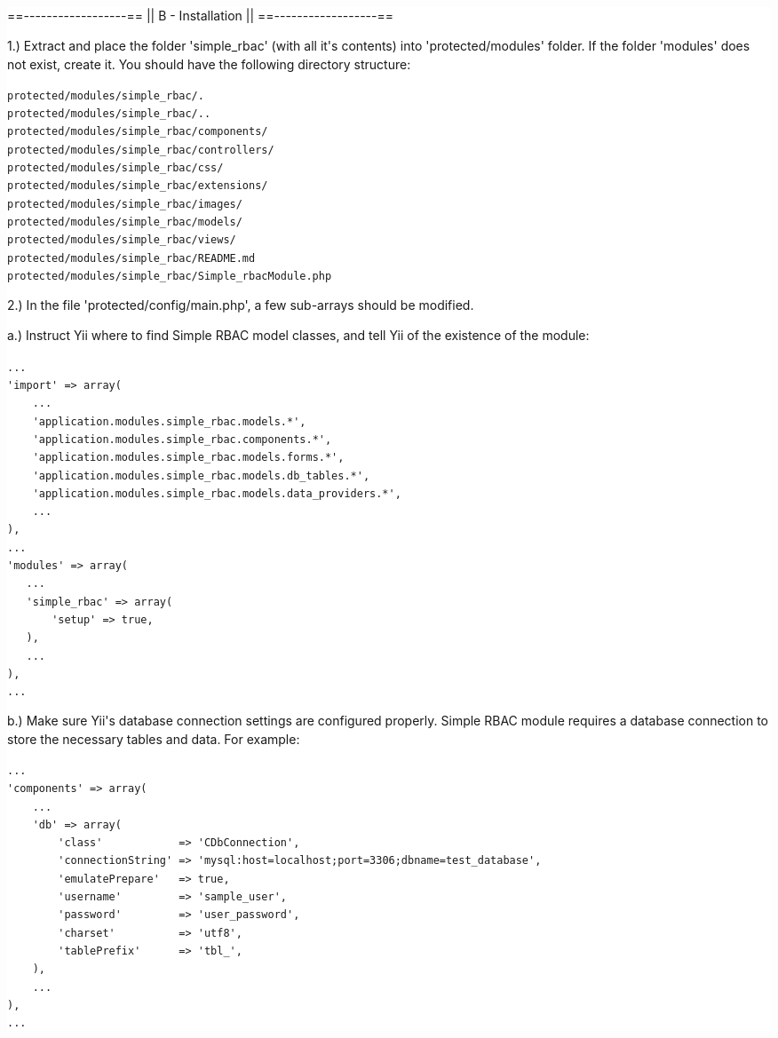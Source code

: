 ==------------------==
|| B - Installation ||
==------------------==

1.) Extract and place the folder 'simple_rbac' (with all it's contents) into 'protected/modules' folder. If the folder
'modules' does not exist, create it. You should have the following directory structure:

    protected/modules/simple_rbac/.
    protected/modules/simple_rbac/..
    protected/modules/simple_rbac/components/
    protected/modules/simple_rbac/controllers/
    protected/modules/simple_rbac/css/
    protected/modules/simple_rbac/extensions/
    protected/modules/simple_rbac/images/
    protected/modules/simple_rbac/models/
    protected/modules/simple_rbac/views/
    protected/modules/simple_rbac/README.md
    protected/modules/simple_rbac/Simple_rbacModule.php

2.) In the file 'protected/config/main.php', a few sub-arrays should be modified.

a.) Instruct Yii where to find Simple RBAC model classes, and tell Yii of the existence of the module:

    ...
    'import' => array(
        ...
        'application.modules.simple_rbac.models.*',
        'application.modules.simple_rbac.components.*',
        'application.modules.simple_rbac.models.forms.*',
        'application.modules.simple_rbac.models.db_tables.*',
        'application.modules.simple_rbac.models.data_providers.*',
        ...
    ),
    ...
    'modules' => array(
       ...
       'simple_rbac' => array(
           'setup' => true,
       ),
       ...
    ),
    ...

b.) Make sure Yii's database connection settings are configured properly. Simple RBAC module requires a database
connection to store the necessary tables and data. For example:

    ...
    'components' => array(
        ...
        'db' => array(
            'class'            => 'CDbConnection',
            'connectionString' => 'mysql:host=localhost;port=3306;dbname=test_database',
            'emulatePrepare'   => true,
            'username'         => 'sample_user',
            'password'         => 'user_password',
            'charset'          => 'utf8',
            'tablePrefix'      => 'tbl_',
        ),
        ...
    ),
    ...
